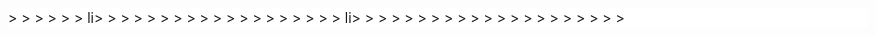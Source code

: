 >
>
</ol>
>
>
>
>
>
>
li>
</ol>
>
>
>
>
>
>
>
>
>
>
>
>
>
>
>
>
>
>
li>
</ol>
>
>
>
>
>
>
>
>
>
>
>
>
>
>
>
>
>
>
>
>
